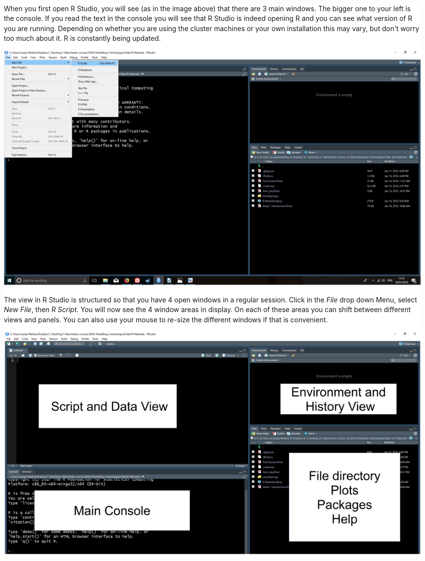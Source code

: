 When you first open R Studio, you will see (as in the image above) that there are 3 main windows. The bigger one to your left is the console. If you read the text in the console you will see that R Studio is indeed opening R and you can see what version of R you are running. Depending on whether you are using the cluster machines or your own installation this may vary, but don't worry too much about it. R is constantly being updated.

![](imgs/openscript.png)

The view in R Studio is structured so that you have 4 open windows in a regular session. Click in the *File* drop down Menu, select *New File*, then *R Script*. You will now see the 4 window areas in display. On each of these areas you can shift between different views and panels. You can also use your mouse to re-size the different windows if that is convenient.

![](imgs/the4views.png)
